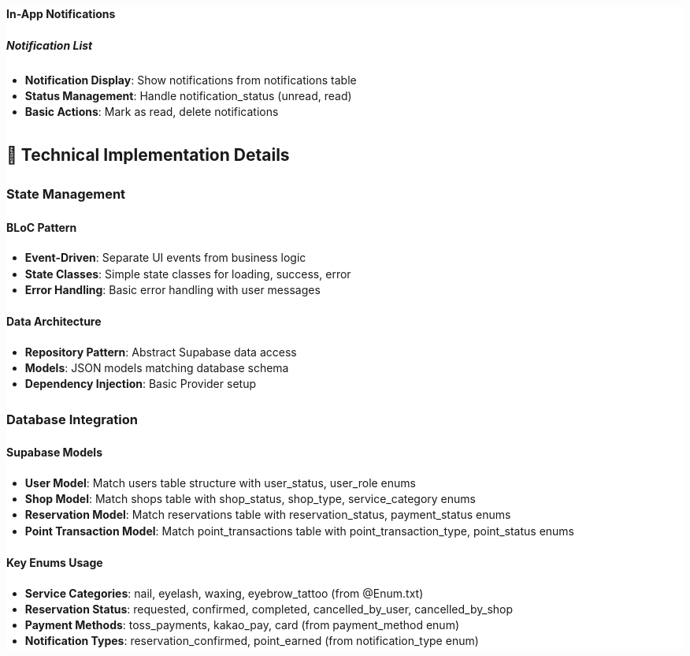 #### **In-App Notifications**

##### **Notification List**
- **Notification Display**: Show notifications from notifications table
- **Status Management**: Handle notification_status (unread, read)
- **Basic Actions**: Mark as read, delete notifications

## 🔧 Technical Implementation Details

### **State Management**

#### **BLoC Pattern**
- **Event-Driven**: Separate UI events from business logic
- **State Classes**: Simple state classes for loading, success, error
- **Error Handling**: Basic error handling with user messages

#### **Data Architecture**
- **Repository Pattern**: Abstract Supabase data access
- **Models**: JSON models matching database schema
- **Dependency Injection**: Basic Provider setup

### **Database Integration**

#### **Supabase Models**
- **User Model**: Match users table structure with user_status, user_role enums
- **Shop Model**: Match shops table with shop_status, shop_type, service_category enums  
- **Reservation Model**: Match reservations table with reservation_status, payment_status enums
- **Point Transaction Model**: Match point_transactions table with point_transaction_type, point_status enums

#### **Key Enums Usage**
- **Service Categories**: nail, eyelash, waxing, eyebrow_tattoo (from @Enum.txt)
- **Reservation Status**: requested, confirmed, completed, cancelled_by_user, cancelled_by_shop
- **Payment Methods**: toss_payments, kakao_pay, card (from payment_method enum)
- **Notification Types**: reservation_confirmed, point_earned (from notification_type enum)